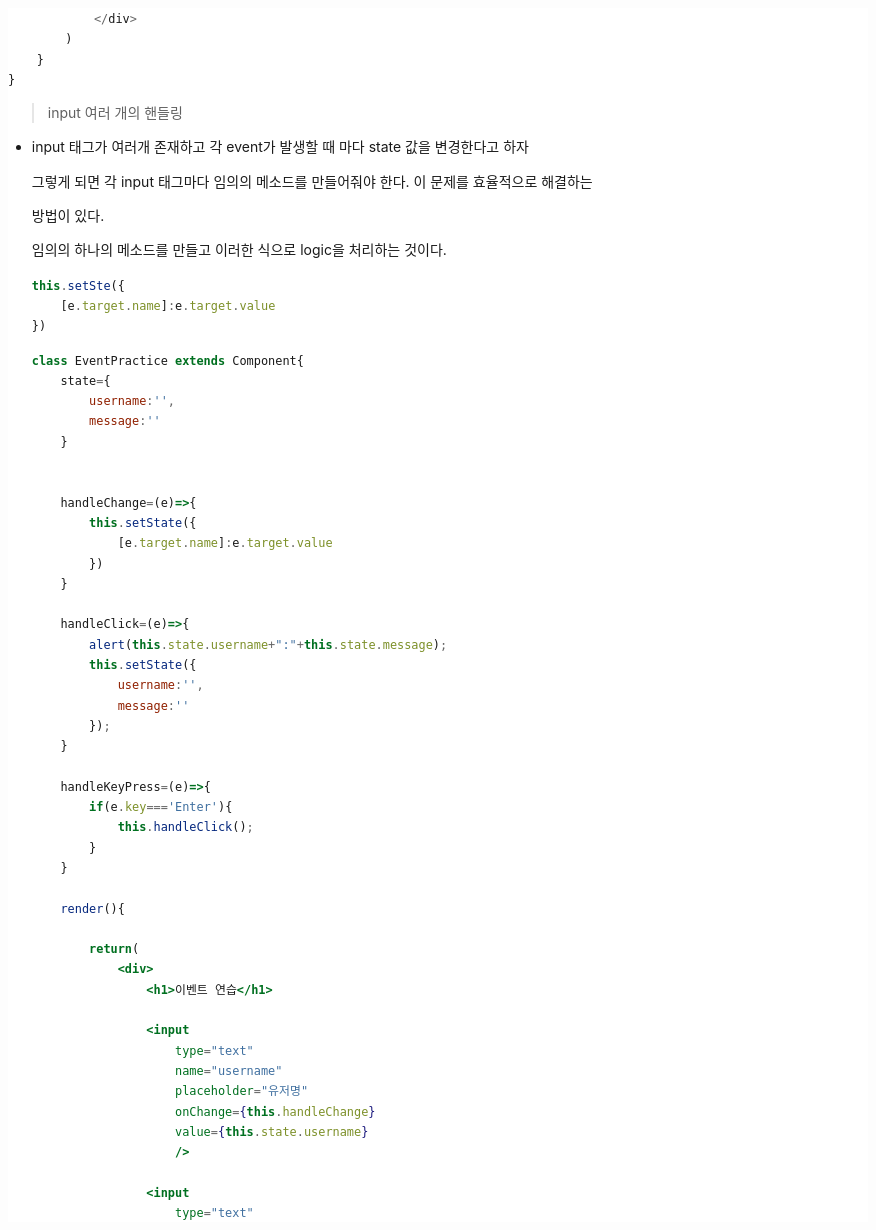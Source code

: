   ```jsx
              </div>
          )
      }
  }
  ```



> input 여러 개의 핸들링

- input 태그가 여러개 존재하고 각 event가 발생할 때 마다 state 값을 변경한다고 하자

  그렇게 되면 각 input 태그마다 임의의 메소드를 만들어줘야 한다. 이 문제를 효율적으로 해결하는

  방법이 있다.

  임의의 하나의 메소드를 만들고 이러한 식으로 logic을 처리하는 것이다.

  ```jsx
  this.setSte({
      [e.target.name]:e.target.value
  })
  ```

  ```jsx
  class EventPractice extends Component{
      state={
          username:'',
          message:''
      }
  
  
      handleChange=(e)=>{
          this.setState({
              [e.target.name]:e.target.value
          })
      }
  
      handleClick=(e)=>{
          alert(this.state.username+":"+this.state.message);
          this.setState({
              username:'',
              message:''
          });
      }
  
      handleKeyPress=(e)=>{
          if(e.key==='Enter'){     
              this.handleClick();
          }
      }
      
      render(){
          
          return(
              <div>
                  <h1>이벤트 연습</h1>
                 
                  <input
                      type="text"
                      name="username"
                      placeholder="유저명"
                      onChange={this.handleChange}
                      value={this.state.username}
                      />
  
                  <input
                      type="text"
  ```